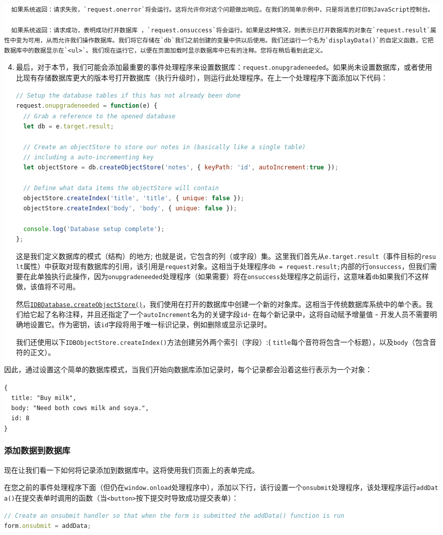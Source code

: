       如果系统返回：请求失败，`request.onerror`将会运行。这将允许你对这个问题做出响应。在我们的简单示例中，只是将消息打印到JavaScript控制台。

      如果系统返回：请求成功，表明成功打开数据库 ，`request.onsuccess`将会运行。如果是这种情况，则表示已打开数据库的对象在`request.result`属性中变为可用，从而允许我们操作数据库。我们将它存储在`db`我们之前创建的变量中供以后使用。我们还运行一个名为`displayData()`的自定义函数，它把数据库中的数据显示在`<ul>`。我们现在运行它，以便在页面加载时显示数据库中已有的注释。您将在稍后看到此定义。

4. 最后，对于本节，我们可能会添加最重要的事件处理程序来设置数据库：`request.onupgradeneeded`。如果尚未设置数据库，或者使用比现有存储数据库更大的版本号打开数据库（执行升级时），则运行此处理程序。在上一个处理程序下面添加以下代码：

   ```js
   // Setup the database tables if this has not already been done
   request.onupgradeneeded = function(e) {
     // Grab a reference to the opened database
     let db = e.target.result;
   
     // Create an objectStore to store our notes in (basically like a single table)
     // including a auto-incrementing key
     let objectStore = db.createObjectStore('notes', { keyPath: 'id', autoIncrement:true });
   
     // Define what data items the objectStore will contain
     objectStore.createIndex('title', 'title', { unique: false });
     objectStore.createIndex('body', 'body', { unique: false });
   
     console.log('Database setup complete');
   };
   ```

   这是我们定义数据库的模式（结构）的地方; 也就是说，它包含的列（或字段）集。这里我们首先从`e.target.result`（事件目标的`result`属性）中获取对现有数据库的引用，该引用是`request`对象。这相当于处理程序`db = request.result;`内部的行`onsuccess`，但我们需要在此单独执行此操作，因为`onupgradeneeded`处理程序（如果需要）将在`onsuccess`处理程序之前运行，这意味着`db`如果我们不这样做，该值将不可用。

   然后[`IDBDatabase.createObjectStore()`]( 1/docs/Web/API/IDBDatabase/createObjectStore)，我们使用在打开的数据库中创建一个新的对象库。这相当于传统数据库系统中的单个表。我们给它起了名称注释，并且还指定了一个`autoIncrement`名为的关键字段`id`- 在每个新记录中，这将自动赋予增量值 - 开发人员不需要明确地设置它。作为密钥，该`id`字段将用于唯一标识记录，例如删除或显示记录时。

   我们还使用以下`IDBObjectStore.createIndex()`方法创建另外两个索引（字段）:( `title`每个音符将包含一个标题），以及`body`（包含音符的正文）。

因此，通过设置这个简单的数据库模式，当我们开始向数据库添加记录时，每个记录都会沿着这些行表示为一个对象：

```
{
  title: "Buy milk",
  body: "Need both cows milk and soya.",
  id: 8
}
```

### 添加数据到数据库



现在让我们看一下如何将记录添加到数据库中。这将使用我们页面上的表单完成。

在您之前的事件处理程序下面（但仍在`window.onload`处理程序中），添加以下行，该行设置一个`onsubmit`处理程序，该处理程序运行`addData()`在提交表单时调用的函数（当`<button>`按下提交时导致成功提交表单）：

```js
// Create an onsubmit handler so that when the form is submitted the addData() function is run
form.onsubmit = addData;
```
